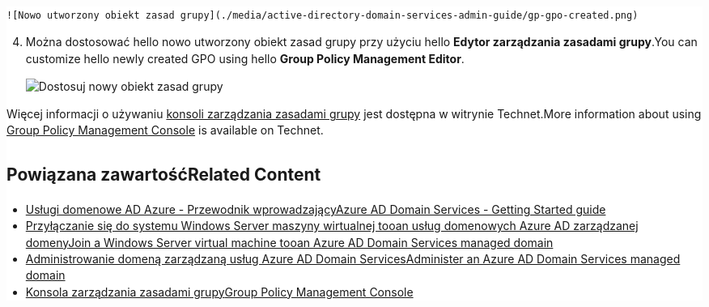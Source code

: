     ![Nowo utworzony obiekt zasad grupy](./media/active-directory-domain-services-admin-guide/gp-gpo-created.png)
4. <span data-ttu-id="3c48b-185">Można dostosować hello nowo utworzony obiekt zasad grupy przy użyciu hello **Edytor zarządzania zasadami grupy**.</span><span class="sxs-lookup"><span data-stu-id="3c48b-185">You can customize hello newly created GPO using hello **Group Policy Management Editor**.</span></span>

    ![Dostosuj nowy obiekt zasad grupy](./media/active-directory-domain-services-admin-guide/gp-customize-gpo.png)


<span data-ttu-id="3c48b-187">Więcej informacji o używaniu [konsoli zarządzania zasadami grupy](https://technet.microsoft.com/library/cc753298.aspx) jest dostępna w witrynie Technet.</span><span class="sxs-lookup"><span data-stu-id="3c48b-187">More information about using [Group Policy Management Console](https://technet.microsoft.com/library/cc753298.aspx) is available on Technet.</span></span>

## <a name="related-content"></a><span data-ttu-id="3c48b-188">Powiązana zawartość</span><span class="sxs-lookup"><span data-stu-id="3c48b-188">Related Content</span></span>
* [<span data-ttu-id="3c48b-189">Usługi domenowe AD Azure - Przewodnik wprowadzający</span><span class="sxs-lookup"><span data-stu-id="3c48b-189">Azure AD Domain Services - Getting Started guide</span></span>](active-directory-ds-getting-started.md)
* [<span data-ttu-id="3c48b-190">Przyłączanie się do systemu Windows Server maszyny wirtualnej tooan usług domenowych Azure AD zarządzanej domeny</span><span class="sxs-lookup"><span data-stu-id="3c48b-190">Join a Windows Server virtual machine tooan Azure AD Domain Services managed domain</span></span>](active-directory-ds-admin-guide-join-windows-vm.md)
* [<span data-ttu-id="3c48b-191">Administrowanie domeną zarządzaną usług Azure AD Domain Services</span><span class="sxs-lookup"><span data-stu-id="3c48b-191">Administer an Azure AD Domain Services managed domain</span></span>](active-directory-ds-admin-guide-administer-domain.md)
* [<span data-ttu-id="3c48b-192">Konsola zarządzania zasadami grupy</span><span class="sxs-lookup"><span data-stu-id="3c48b-192">Group Policy Management Console</span></span>](https://technet.microsoft.com/library/cc753298.aspx)
